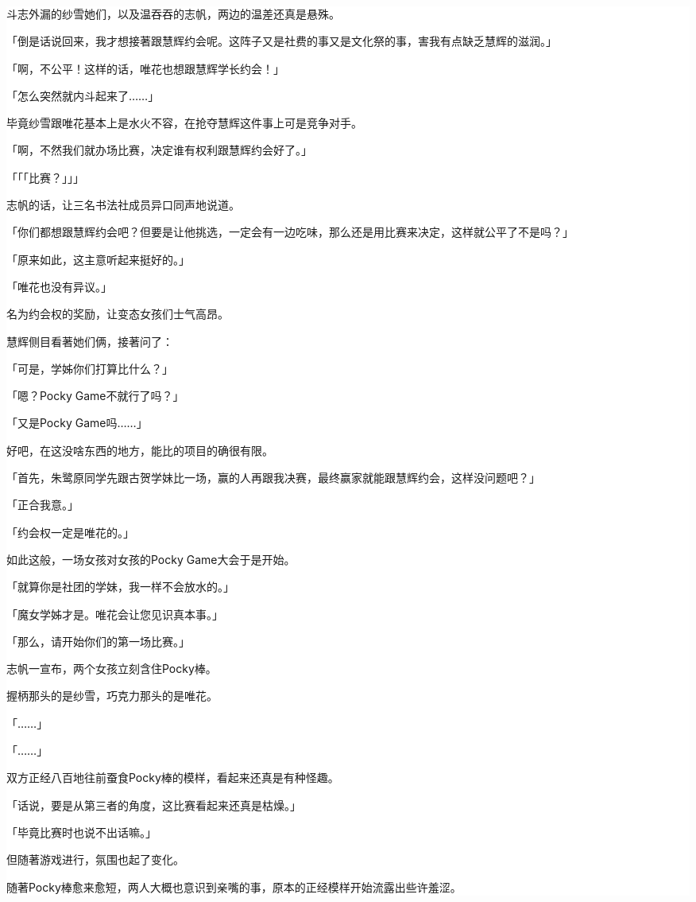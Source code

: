 斗志外漏的纱雪她们，以及温吞吞的志帆，两边的温差还真是悬殊。

「倒是话说回来，我才想接著跟慧辉约会呢。这阵子又是社费的事又是文化祭的事，害我有点缺乏慧辉的滋润。」

「啊，不公平！这样的话，唯花也想跟慧辉学长约会！」

「怎么突然就内斗起来了……」

毕竟纱雪跟唯花基本上是水火不容，在抢夺慧辉这件事上可是竞争对手。

「啊，不然我们就办场比赛，决定谁有权利跟慧辉约会好了。」

「「「比赛？」」」

志帆的话，让三名书法社成员异口同声地说道。

「你们都想跟慧辉约会吧？但要是让他挑选，一定会有一边吃味，那么还是用比赛来决定，这样就公平了不是吗？」

「原来如此，这主意听起来挺好的。」

「唯花也没有异议。」

名为约会权的奖励，让变态女孩们士气高昂。

慧辉侧目看著她们俩，接著问了：

「可是，学姊你们打算比什么？」

「嗯？Pocky Game不就行了吗？」

「又是Pocky Game吗……」

好吧，在这没啥东西的地方，能比的项目的确很有限。

「首先，朱鹭原同学先跟古贺学妹比一场，赢的人再跟我决赛，最终赢家就能跟慧辉约会，这样没问题吧？」

「正合我意。」

「约会权一定是唯花的。」

如此这般，一场女孩对女孩的Pocky Game大会于是开始。

「就算你是社团的学妹，我一样不会放水的。」

「魔女学姊才是。唯花会让您见识真本事。」

「那么，请开始你们的第一场比赛。」

志帆一宣布，两个女孩立刻含住Pocky棒。

握柄那头的是纱雪，巧克力那头的是唯花。

「……」

「……」

双方正经八百地往前蚕食Pocky棒的模样，看起来还真是有种怪趣。

「话说，要是从第三者的角度，这比赛看起来还真是枯燥。」

「毕竟比赛时也说不出话嘛。」

但随著游戏进行，氛围也起了变化。

随著Pocky棒愈来愈短，两人大概也意识到亲嘴的事，原本的正经模样开始流露出些许羞涩。
